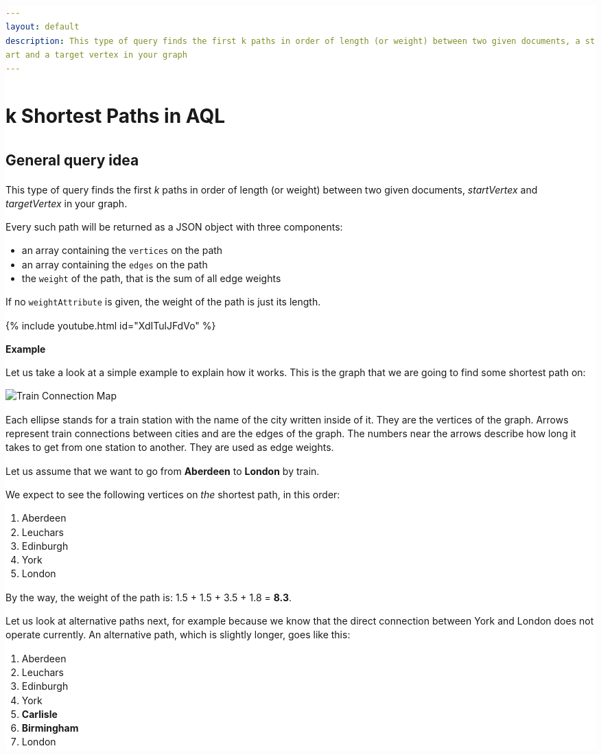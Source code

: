 ```yaml
---
layout: default
description: This type of query finds the first k paths in order of length (or weight) between two given documents, a start and a target vertex in your graph
---
```

k Shortest Paths in AQL
=======================

General query idea
------------------

This type of query finds the first *k* paths in order of length
(or weight) between two given documents, *startVertex* and *targetVertex* in
your graph.

Every such path will be returned as a JSON object with three components:

- an array containing the `vertices` on the path
- an array containing the `edges` on the path
- the `weight` of the path, that is the sum of all edge weights

If no `weightAttribute` is given, the weight of the path is just its length.

{% include youtube.html id="XdITulJFdVo" %}

**Example**

Let us take a look at a simple example to explain how it works.
This is the graph that we are going to find some shortest path on:

![Train Connection Map](../images/train_map.png)

Each ellipse stands for a train station with the name of the city written inside
of it. They are the vertices of the graph. Arrows represent train connections
between cities and are the edges of the graph. The numbers near the arrows
describe how long it takes to get from one station to another. They are used
as edge weights.

Let us assume that we want to go from **Aberdeen** to **London** by train.

We expect to see the following vertices on *the* shortest path, in this order:

1. Aberdeen
2. Leuchars
3. Edinburgh
4. York
5. London

By the way, the weight of the path is: 1.5 + 1.5 + 3.5 + 1.8 = **8.3**.

Let us look at alternative paths next, for example because we know that the
direct connection between York and London does not operate currently.
An alternative path, which is slightly longer, goes like this:

1. Aberdeen
2. Leuchars
3. Edinburgh
4. York
5. **Carlisle**
6. **Birmingham**
7. London
